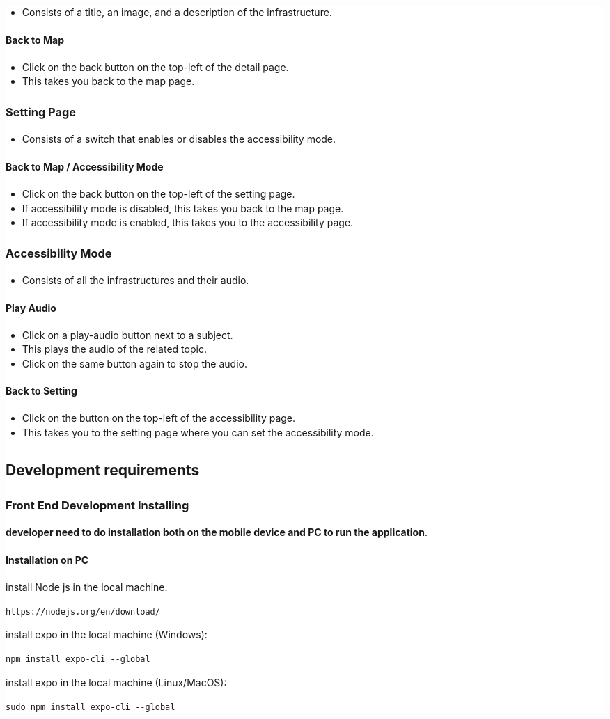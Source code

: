 - Consists of a title, an image, and a description of the infrastructure.

#### Back to Map

- Click on the back button on the top-left of the detail page.
- This takes you back to the map page.

### Setting Page

- Consists of a switch that enables or disables the accessibility mode.

#### Back to Map / Accessibility Mode

- Click on the back button on the top-left of the setting page.
- If accessibility mode is disabled, this takes you back to the map page.
- If accessibility mode is enabled, this takes you to the accessibility page.

### Accessibility Mode

- Consists of all the infrastructures and their audio.

#### Play Audio

- Click on a play-audio button next to a subject.
- This plays the audio of the related topic.
- Click on the same button again to stop the audio.

#### Back to Setting

- Click on the button on the top-left of the accessibility page.
- This takes you to the setting page where you can set the accessibility mode.

## Development requirements

### Front End Development Installing

**developer need to do installation both on the mobile device and PC to run the application**.

#### Installation on PC

install Node js in the local machine.

```
https://nodejs.org/en/download/
```

install expo in the local machine (Windows):

```
npm install expo-cli --global
```

install expo in the local machine (Linux/MacOS):

```
sudo npm install expo-cli --global
```
